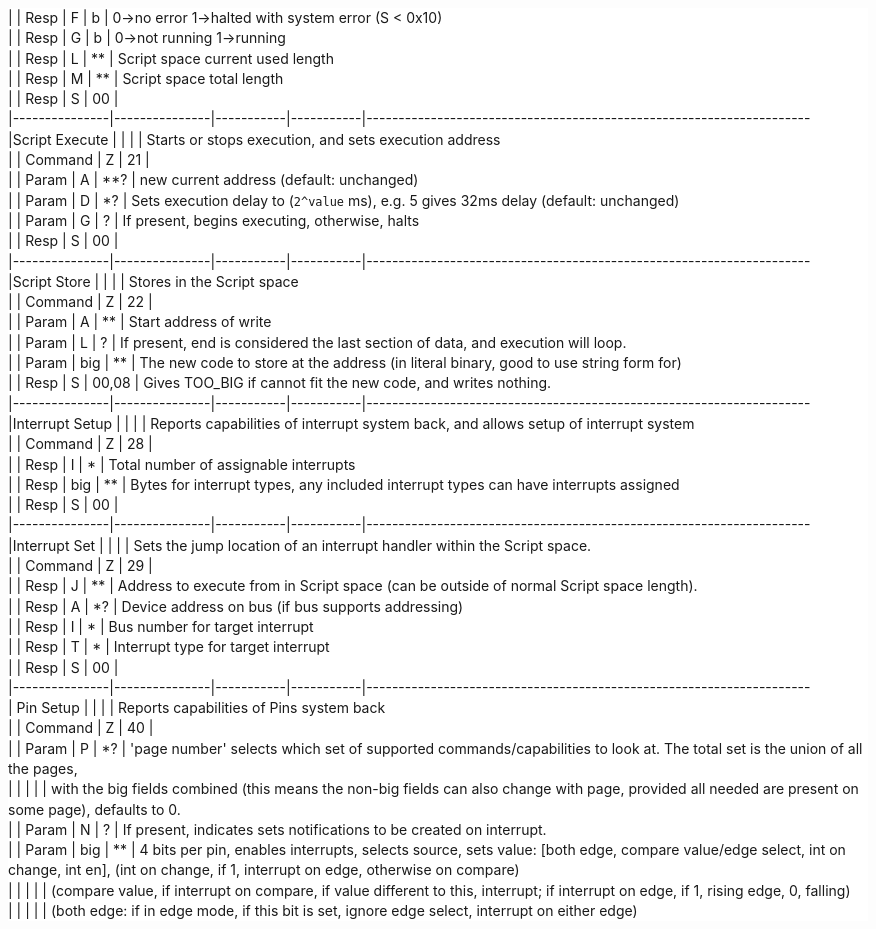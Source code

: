 |				|	Resp		|	F		|	b		|	0->no error   1->halted with system error (S < 0x10)  
|				|	Resp		|	G		|	b		|	0->not running   1->running  
|				|	Resp		|	L		|	**		|	Script space current used length  
|				|	Resp		|	M		|	**		|	Script space total length  
|				|	Resp		|	S		|	00		|  
|---------------|---------------|-----------|-----------|---------------------------------------------------------------------  
|Script Execute |				|			|			|	Starts or stops execution, and sets execution address  
|				|	Command		|	Z		|	21		|  
|				|	Param		|	A		|	**?		|	new current address (default: unchanged)  
|				|	Param		|	D		|	*?		|	Sets execution delay to (`2^value` ms), e.g. 5 gives 32ms delay   (default: unchanged)  
|				|	Param		|	G		|	?		|	If present, begins executing, otherwise, halts  
|				|	Resp		|	S		|	00		|  
|---------------|---------------|-----------|-----------|---------------------------------------------------------------------  
|Script Store   |				|			|			|	Stores in the Script space  
|				|	Command		|	Z		|	22		|  
|				|	Param		|	A		|	**		|	Start address of write  
|				|	Param		|	L		|	?		|	If present, end is considered the last section of data, and execution will loop.  
|				|	Param		|	big		|	**		|	The new code to store at the address (in literal binary, good to use string form for)  
|				|	Resp		|	S		|	00,08	|	Gives TOO_BIG if cannot fit the new code, and writes nothing.  
|---------------|---------------|-----------|-----------|---------------------------------------------------------------------  
|Interrupt Setup	|				|			|			|	Reports capabilities of interrupt system back, and allows setup of interrupt system  
|				|	Command		|	Z		|	28		|  
|				|	Resp		|	I		|	*		|	Total number of assignable interrupts  
|				|	Resp		|	big		|	**		|	Bytes for interrupt types, any included interrupt types can have interrupts assigned  
|				|	Resp		|	S		|	00		|  
|---------------|---------------|-----------|-----------|---------------------------------------------------------------------  
|Interrupt Set	|				|			|			|	Sets the jump location of an interrupt handler within the Script space.  
|				|	Command		|	Z		|	29		|  
|				|	Resp		|	J		|	**		|	Address to execute from in Script space (can be outside of normal Script space length).  
|				|	Resp		|	A		|	*?		|	Device address on bus (if bus supports addressing)  
|				|	Resp		|	I		|	*		|	Bus number for target interrupt  
|				|	Resp		|	T		|	*		|	Interrupt type for target interrupt  
|				|	Resp		|	S		|	00		|  
|---------------|---------------|-----------|-----------|---------------------------------------------------------------------  
|	Pin Setup	|				|			|			|	Reports capabilities of Pins system back  
|				|	Command		|	Z		|	40		|  
|				|	Param		|	P		|	*?		|	'page number' selects which set of supported commands/capabilities to look at. The total set is the union of all the pages,   
|				|				|			|			|		with the big fields combined (this means the non-big fields can also change with page, provided all needed are present on some page), defaults to 0.  
|				|	Param		|	N		|	?		|	If present, indicates sets notifications to be created on interrupt.  
|				|	Param		|	big		|	**		|	4 bits per pin, enables interrupts, selects source, sets value: [both edge, compare value/edge select, int on change, int en], (int on change, if 1, interrupt on edge, otherwise on compare)  
|				|				|			|			|		(compare value, if interrupt on compare, if value different to this, interrupt; if interrupt on edge, if 1, rising edge, 0, falling)   
|				|				|			|			|		(both edge: if in edge mode, if this bit is set, ignore edge select, interrupt on either edge)   